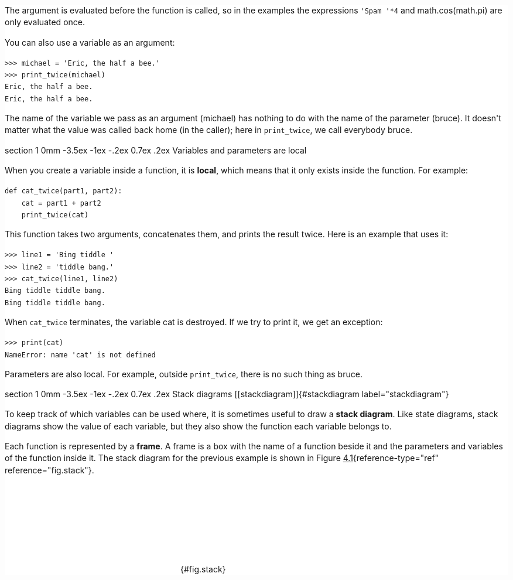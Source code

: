 The argument is evaluated before the function is called, so in the
examples the expressions `'Spam '*4` and math.cos(math.pi) are only
evaluated once.

You can also use a variable as an argument:

    >>> michael = 'Eric, the half a bee.'
    >>> print_twice(michael)
    Eric, the half a bee.
    Eric, the half a bee.

The name of the variable we pass as an argument (michael) has nothing to
do with the name of the parameter (bruce). It doesn't matter what the
value was called back home (in the caller); here in `print_twice`, we
call everybody bruce.

section 1 0mm -3.5ex -1ex -.2ex 0.7ex .2ex Variables and parameters are
local

When you create a variable inside a function, it is **local**, which
means that it only exists inside the function. For example:

    def cat_twice(part1, part2):
        cat = part1 + part2
        print_twice(cat)

This function takes two arguments, concatenates them, and prints the
result twice. Here is an example that uses it:

    >>> line1 = 'Bing tiddle '
    >>> line2 = 'tiddle bang.'
    >>> cat_twice(line1, line2)
    Bing tiddle tiddle bang.
    Bing tiddle tiddle bang.

When `cat_twice` terminates, the variable cat is destroyed. If we try to
print it, we get an exception:

    >>> print(cat)
    NameError: name 'cat' is not defined

Parameters are also local. For example, outside `print_twice`, there is
no such thing as bruce.

section 1 0mm -3.5ex -1ex -.2ex 0.7ex .2ex Stack diagrams
[\[stackdiagram\]]{#stackdiagram label="stackdiagram"}

To keep track of which variables can be used where, it is sometimes
useful to draw a **stack diagram**. Like state diagrams, stack diagrams
show the value of each variable, but they also show the function each
variable belongs to.

Each function is represented by a **frame**. A frame is a box with the
name of a function beside it and the parameters and variables of the
function inside it. The stack diagram for the previous example is shown
in Figure [4.1](#fig.stack){reference-type="ref" reference="fig.stack"}.

![Stack diagram.[]{label="fig.stack"}](figs/stack.pdf){#fig.stack}
